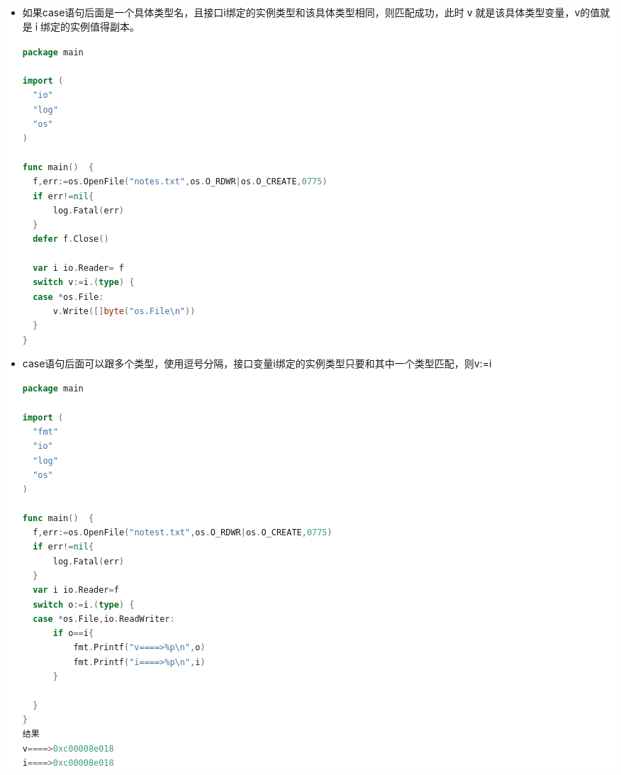 * 如果case语句后面是一个具体类型名，且接口i绑定的实例类型和该具体类型相同，则匹配成功，此时 v 就是该具体类型变量，v的值就是 i 绑定的实例值得副本。

  ```go
  package main
  
  import (
  	"io"
  	"log"
  	"os"
  )
  
  func main()  {
  	f,err:=os.OpenFile("notes.txt",os.O_RDWR|os.O_CREATE,0775)
  	if err!=nil{
  		log.Fatal(err)
  	}
  	defer f.Close()
  
  	var i io.Reader= f
  	switch v:=i.(type) {
  	case *os.File:
  		v.Write([]byte("os.File\n"))
  	}
  }
  ```

* case语句后面可以跟多个类型，使用逗号分隔，接口变量i绑定的实例类型只要和其中一个类型匹配，则v:=i

  ```go
  package main
  
  import (
  	"fmt"
  	"io"
  	"log"
  	"os"
  )
  
  func main()  {
  	f,err:=os.OpenFile("notest.txt",os.O_RDWR|os.O_CREATE,0775)
  	if err!=nil{
  		log.Fatal(err)
  	}
  	var i io.Reader=f
  	switch o:=i.(type) {
  	case *os.File,io.ReadWriter:
  		if o==i{
  			fmt.Printf("v====>%p\n",o)
  			fmt.Printf("i====>%p\n",i)
  		}
  		
  	}
  }
  结果
  v====>0xc00008e018
  i====>0xc00008e018
  ```
